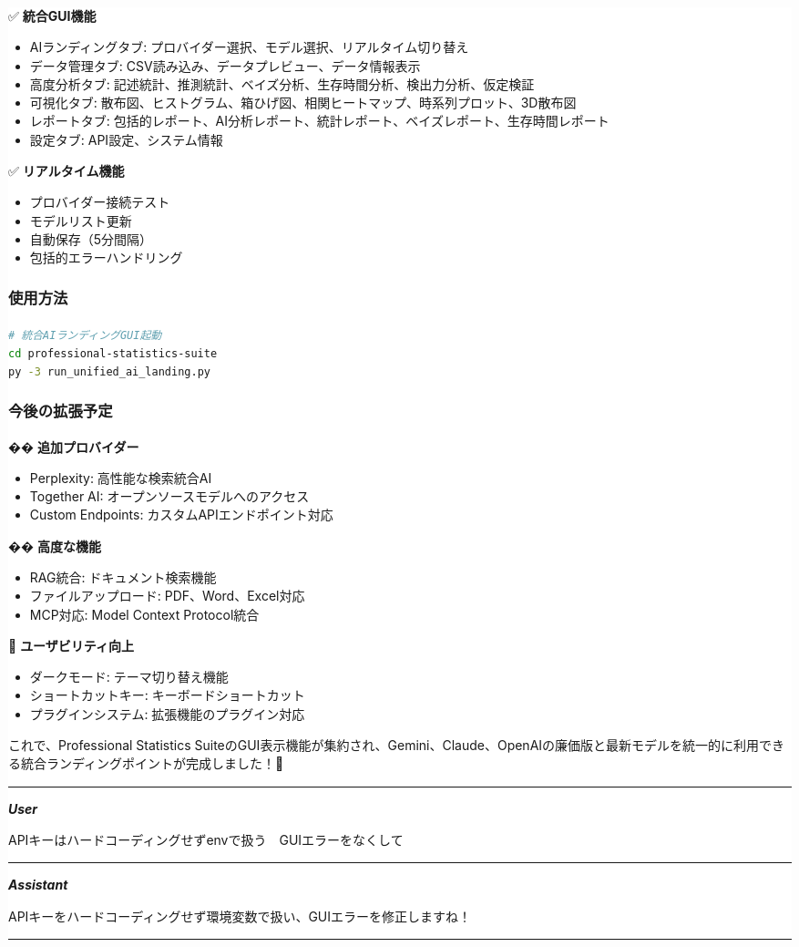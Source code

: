 ✅ **統合GUI機能**
- AIランディングタブ: プロバイダー選択、モデル選択、リアルタイム切り替え
- データ管理タブ: CSV読み込み、データプレビュー、データ情報表示
- 高度分析タブ: 記述統計、推測統計、ベイズ分析、生存時間分析、検出力分析、仮定検証
- 可視化タブ: 散布図、ヒストグラム、箱ひげ図、相関ヒートマップ、時系列プロット、3D散布図
- レポートタブ: 包括的レポート、AI分析レポート、統計レポート、ベイズレポート、生存時間レポート
- 設定タブ: API設定、システム情報

✅ **リアルタイム機能**
- プロバイダー接続テスト
- モデルリスト更新
- 自動保存（5分間隔）
- 包括的エラーハンドリング

### 使用方法

```bash
# 統合AIランディングGUI起動
cd professional-statistics-suite
py -3 run_unified_ai_landing.py
```

### 今後の拡張予定

�� **追加プロバイダー**
- Perplexity: 高性能な検索統合AI
- Together AI: オープンソースモデルへのアクセス
- Custom Endpoints: カスタムAPIエンドポイント対応

�� **高度な機能**
- RAG統合: ドキュメント検索機能
- ファイルアップロード: PDF、Word、Excel対応
- MCP対応: Model Context Protocol統合

🔄 **ユーザビリティ向上**
- ダークモード: テーマ切り替え機能
- ショートカットキー: キーボードショートカット
- プラグインシステム: 拡張機能のプラグイン対応

これで、Professional Statistics SuiteのGUI表示機能が集約され、Gemini、Claude、OpenAIの廉価版と最新モデルを統一的に利用できる統合ランディングポイントが完成しました！🚀

---

_**User**_

APIキーはハードコーディングせずenvで扱う　GUIエラーをなくして

---

_**Assistant**_

APIキーをハードコーディングせず環境変数で扱い、GUIエラーを修正しますね！


---
